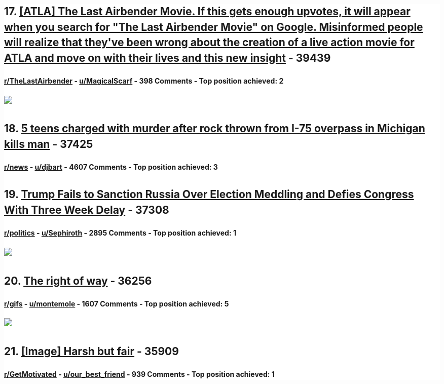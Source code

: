 ## 17. [[ATLA] The Last Airbender Movie. If this gets enough upvotes, it will appear when you search for "The Last Airbender Movie" on Google. Misinformed people will realize that they've been wrong about the creation of a live action movie for ATLA and move on with their lives and this new insight](http://reddit.com/r/TheLastAirbender/comments/787tpq/atla_the_last_airbender_movie_if_this_gets_enough/) - 39439
#### [r/TheLastAirbender](http://reddit.com/r/TheLastAirbender) - [u/MagicalScarf](http://reddit.com/u/MagicalScarf) - 398 Comments - Top position achieved: 2

<a href="https://i.redd.it/xv7256l04ltz.jpg"><img src="https://b.thumbs.redditmedia.com/HecwdHLL5rF9AHHkt-L-NxjjvrpjsXhBmQ7qPdTDp3A.jpg"></img></a>

## 18. [5 teens charged with murder after rock thrown from I-75 overpass in Michigan kills man](http://reddit.com/r/news/comments/78aflm/5_teens_charged_with_murder_after_rock_thrown/) - 37425
#### [r/news](http://reddit.com/r/news) - [u/djbart](http://reddit.com/u/djbart) - 4607 Comments - Top position achieved: 3

## 19. [Trump Fails to Sanction Russia Over Election Meddling and Defies Congress With Three Week Delay](http://reddit.com/r/politics/comments/78anyh/trump_fails_to_sanction_russia_over_election/) - 37308
#### [r/politics](http://reddit.com/r/politics) - [u/__Sephiroth__](http://reddit.com/u/__Sephiroth__) - 2895 Comments - Top position achieved: 1

<a href="http://www.newsweek.com/trump-russia-sanctions-deadline-690730"><img src="https://a.thumbs.redditmedia.com/0An73p2_qkfe62vKlyx3iXcfKTrSb-xu7cW9PhjX3l0.jpg"></img></a>

## 20. [The right of way](http://reddit.com/r/gifs/comments/78a193/the_right_of_way/) - 36256
#### [r/gifs](http://reddit.com/r/gifs) - [u/montemole](http://reddit.com/u/montemole) - 1607 Comments - Top position achieved: 5

<a href="https://v.redd.it/24k4hbzromtz"><img src="https://b.thumbs.redditmedia.com/jxED_y-1Fvw46pVXWnOpY-cUNONQFBEzxioF66wZxVQ.jpg"></img></a>

## 21. [[Image] Harsh but fair](http://reddit.com/r/GetMotivated/comments/7869zy/image_harsh_but_fair/) - 35909
#### [r/GetMotivated](http://reddit.com/r/GetMotivated) - [u/our_best_friend](http://reddit.com/u/our_best_friend) - 939 Comments - Top position achieved: 1
